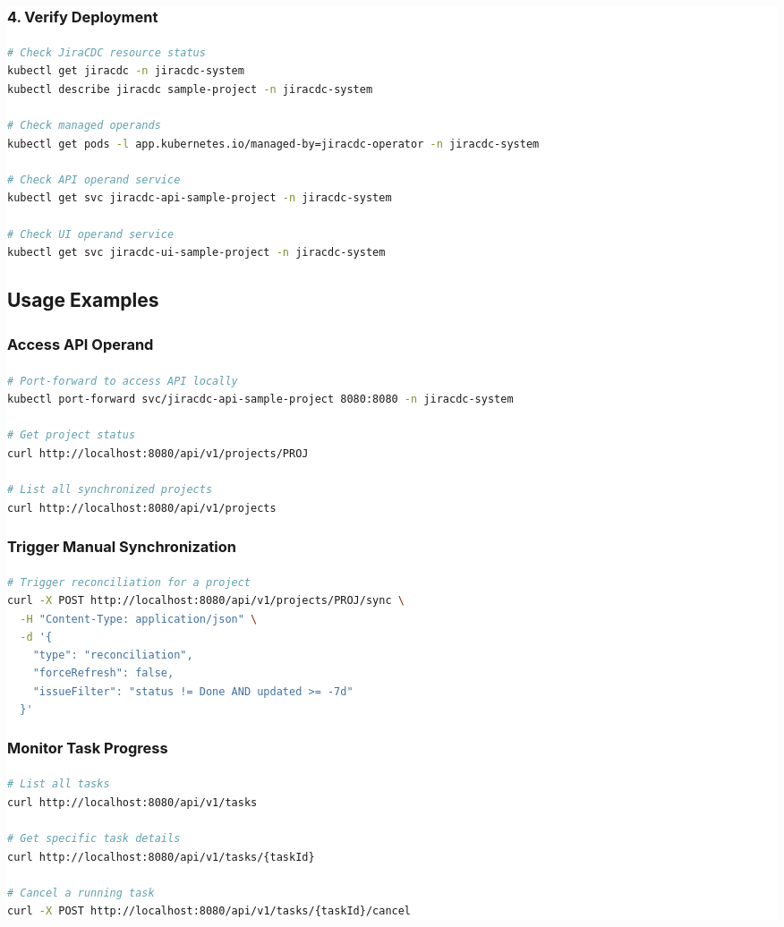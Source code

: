 ### 4. Verify Deployment
```bash
# Check JiraCDC resource status
kubectl get jiracdc -n jiracdc-system
kubectl describe jiracdc sample-project -n jiracdc-system

# Check managed operands
kubectl get pods -l app.kubernetes.io/managed-by=jiracdc-operator -n jiracdc-system

# Check API operand service
kubectl get svc jiracdc-api-sample-project -n jiracdc-system

# Check UI operand service
kubectl get svc jiracdc-ui-sample-project -n jiracdc-system
```

## Usage Examples

### Access API Operand
```bash
# Port-forward to access API locally
kubectl port-forward svc/jiracdc-api-sample-project 8080:8080 -n jiracdc-system

# Get project status
curl http://localhost:8080/api/v1/projects/PROJ

# List all synchronized projects
curl http://localhost:8080/api/v1/projects
```

### Trigger Manual Synchronization
```bash
# Trigger reconciliation for a project
curl -X POST http://localhost:8080/api/v1/projects/PROJ/sync \
  -H "Content-Type: application/json" \
  -d '{
    "type": "reconciliation",
    "forceRefresh": false,
    "issueFilter": "status != Done AND updated >= -7d"
  }'
```

### Monitor Task Progress
```bash
# List all tasks
curl http://localhost:8080/api/v1/tasks

# Get specific task details
curl http://localhost:8080/api/v1/tasks/{taskId}

# Cancel a running task
curl -X POST http://localhost:8080/api/v1/tasks/{taskId}/cancel
```
